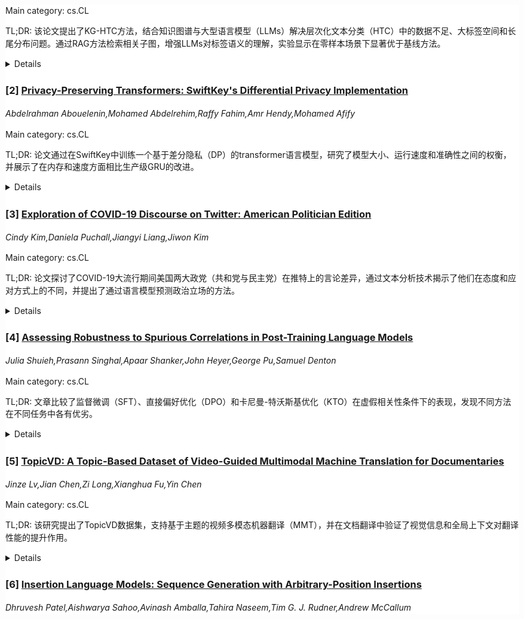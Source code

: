 Main category: cs.CL

TL;DR: 该论文提出了KG-HTC方法，结合知识图谱与大型语言模型（LLMs）解决层次化文本分类（HTC）中的数据不足、大标签空间和长尾分布问题。通过RAG方法检索相关子图，增强LLMs对标签语义的理解，实验显示在零样本场景下显著优于基线方法。


<details><summary>Details</summary></details>


### [2] [Privacy-Preserving Transformers: SwiftKey's Differential Privacy Implementation](https://arxiv.org/abs/2505.05648)
*Abdelrahman Abouelenin,Mohamed Abdelrehim,Raffy Fahim,Amr Hendy,Mohamed Afify*

Main category: cs.CL

TL;DR: 论文通过在SwiftKey中训练一个基于差分隐私（DP）的transformer语言模型，研究了模型大小、运行速度和准确性之间的权衡，并展示了在内存和速度方面相比生产级GRU的改进。


<details><summary>Details</summary></details>


### [3] [Exploration of COVID-19 Discourse on Twitter: American Politician Edition](https://arxiv.org/abs/2505.05687)
*Cindy Kim,Daniela Puchall,Jiangyi Liang,Jiwon Kim*

Main category: cs.CL

TL;DR: 论文探讨了COVID-19大流行期间美国两大政党（共和党与民主党）在推特上的言论差异，通过文本分析技术揭示了他们在态度和应对方式上的不同，并提出了通过语言模型预测政治立场的方法。


<details><summary>Details</summary></details>


### [4] [Assessing Robustness to Spurious Correlations in Post-Training Language Models](https://arxiv.org/abs/2505.05704)
*Julia Shuieh,Prasann Singhal,Apaar Shanker,John Heyer,George Pu,Samuel Denton*

Main category: cs.CL

TL;DR: 文章比较了监督微调（SFT）、直接偏好优化（DPO）和卡尼曼-特沃斯基优化（KTO）在虚假相关性条件下的表现，发现不同方法在不同任务中各有优劣。


<details><summary>Details</summary></details>


### [5] [TopicVD: A Topic-Based Dataset of Video-Guided Multimodal Machine Translation for Documentaries](https://arxiv.org/abs/2505.05714)
*Jinze Lv,Jian Chen,Zi Long,Xianghua Fu,Yin Chen*

Main category: cs.CL

TL;DR: 该研究提出了TopicVD数据集，支持基于主题的视频多模态机器翻译（MMT），并在文档翻译中验证了视觉信息和全局上下文对翻译性能的提升作用。


<details><summary>Details</summary></details>


### [6] [Insertion Language Models: Sequence Generation with Arbitrary-Position Insertions](https://arxiv.org/abs/2505.05755)
*Dhruvesh Patel,Aishwarya Sahoo,Avinash Amballa,Tahira Naseem,Tim G. J. Rudner,Andrew McCallum*
